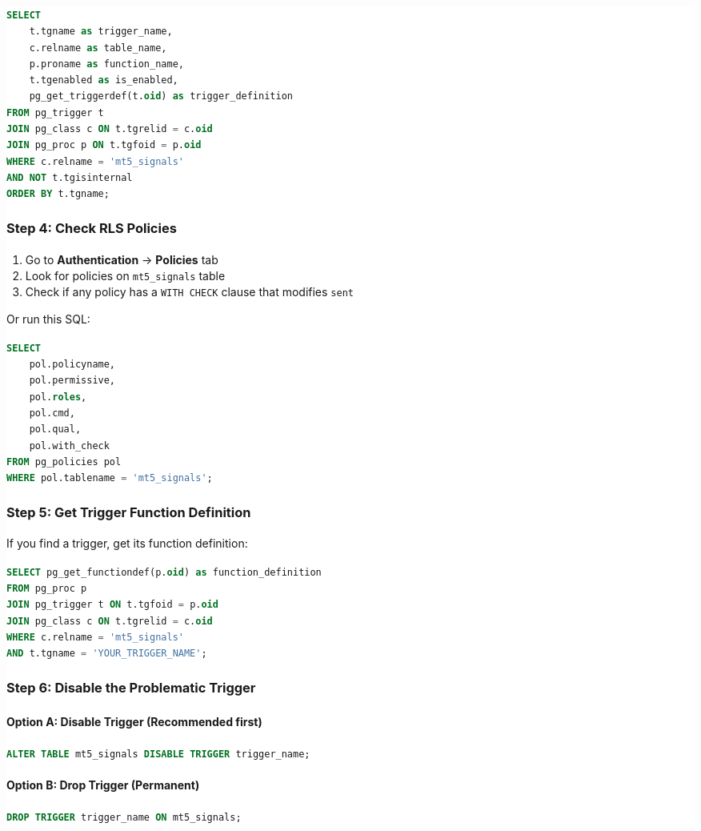 ```sql
SELECT
    t.tgname as trigger_name,
    c.relname as table_name,
    p.proname as function_name,
    t.tgenabled as is_enabled,
    pg_get_triggerdef(t.oid) as trigger_definition
FROM pg_trigger t
JOIN pg_class c ON t.tgrelid = c.oid
JOIN pg_proc p ON t.tgfoid = p.oid
WHERE c.relname = 'mt5_signals'
AND NOT t.tgisinternal
ORDER BY t.tgname;
```

### Step 4: Check RLS Policies
1. Go to **Authentication** → **Policies** tab
2. Look for policies on `mt5_signals` table
3. Check if any policy has a `WITH CHECK` clause that modifies `sent`

Or run this SQL:
```sql
SELECT
    pol.policyname,
    pol.permissive,
    pol.roles,
    pol.cmd,
    pol.qual,
    pol.with_check
FROM pg_policies pol
WHERE pol.tablename = 'mt5_signals';
```

### Step 5: Get Trigger Function Definition
If you find a trigger, get its function definition:
```sql
SELECT pg_get_functiondef(p.oid) as function_definition
FROM pg_proc p
JOIN pg_trigger t ON t.tgfoid = p.oid
JOIN pg_class c ON t.tgrelid = c.oid
WHERE c.relname = 'mt5_signals'
AND t.tgname = 'YOUR_TRIGGER_NAME';
```

### Step 6: Disable the Problematic Trigger

#### Option A: Disable Trigger (Recommended first)
```sql
ALTER TABLE mt5_signals DISABLE TRIGGER trigger_name;
```

#### Option B: Drop Trigger (Permanent)
```sql
DROP TRIGGER trigger_name ON mt5_signals;
```
